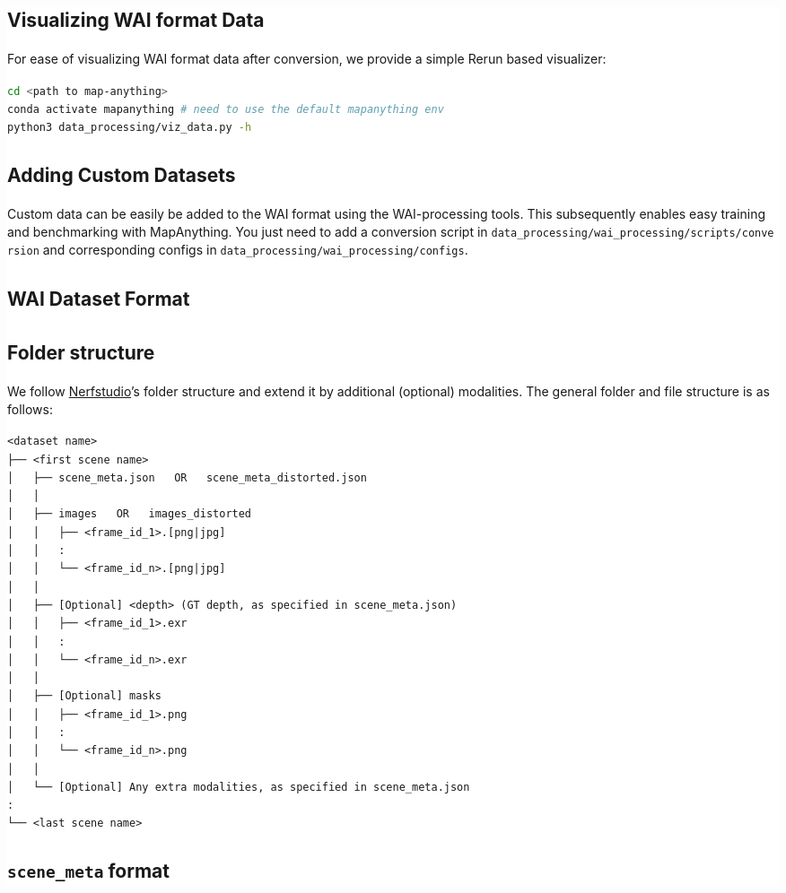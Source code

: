 ## Visualizing WAI format Data

For ease of visualizing WAI format data after conversion, we provide a simple Rerun based visualizer:

```bash
cd <path to map-anything>
conda activate mapanything # need to use the default mapanything env
python3 data_processing/viz_data.py -h
```

## Adding Custom Datasets

Custom data can be easily be added to the WAI format using the WAI-processing tools. This subsequently enables easy training and benchmarking with MapAnything. You just need to add a conversion script in `data_processing/wai_processing/scripts/conversion` and corresponding configs in `data_processing/wai_processing/configs`.

## WAI Dataset Format

## Folder structure
We follow [Nerfstudio](https://docs.nerf.studio/quickstart/)’s folder structure and extend it by additional (optional) modalities.
The general folder and file structure is as follows:
```
<dataset name>
├── <first scene name>
│   ├── scene_meta.json   OR   scene_meta_distorted.json
│   │
│   ├── images   OR   images_distorted
│   │   ├── <frame_id_1>.[png|jpg]
│   │   :
│   │   └── <frame_id_n>.[png|jpg]
│   │
│   ├── [Optional] <depth> (GT depth, as specified in scene_meta.json)
│   │   ├── <frame_id_1>.exr
│   │   :
│   │   └── <frame_id_n>.exr
│   │
│   ├── [Optional] masks
│   │   ├── <frame_id_1>.png
│   │   :
│   │   └── <frame_id_n>.png
│   │
│   └── [Optional] Any extra modalities, as specified in scene_meta.json
:
└── <last scene name>
```

## `scene_meta` format
